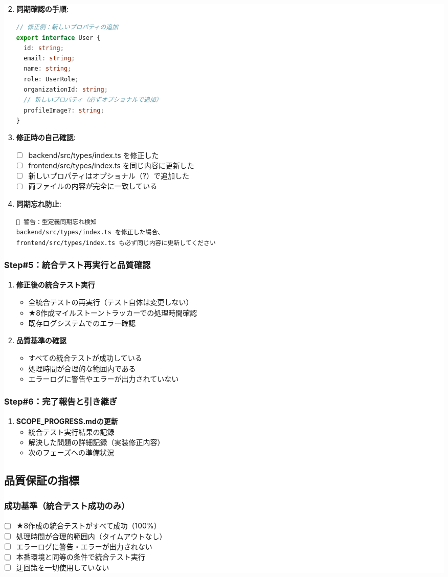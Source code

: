 2. **同期確認の手順**:
   ```typescript
   // 修正例：新しいプロパティの追加
   export interface User {
     id: string;
     email: string;
     name: string;
     role: UserRole;
     organizationId: string;
     // 新しいプロパティ（必ずオプショナルで追加）
     profileImage?: string;
   }
   ```

3. **修正時の自己確認**:
   - [ ] backend/src/types/index.ts を修正した
   - [ ] frontend/src/types/index.ts を同じ内容に更新した
   - [ ] 新しいプロパティはオプショナル（?）で追加した
   - [ ] 両ファイルの内容が完全に一致している

4. **同期忘れ防止**:
   ```
   🚨 警告：型定義同期忘れ検知
   backend/src/types/index.ts を修正した場合、
   frontend/src/types/index.ts も必ず同じ内容に更新してください
   ```

### Step#5：統合テスト再実行と品質確認

1. **修正後の統合テスト実行**
   - 全統合テストの再実行（テスト自体は変更しない）
   - ★8作成マイルストーントラッカーでの処理時間確認
   - 既存ログシステムでのエラー確認

2. **品質基準の確認**
   - すべての統合テストが成功している
   - 処理時間が合理的な範囲内である
   - エラーログに警告やエラーが出力されていない

### Step#6：完了報告と引き継ぎ

1. **SCOPE_PROGRESS.mdの更新**
   - 統合テスト実行結果の記録
   - 解決した問題の詳細記録（実装修正内容）
   - 次のフェーズへの準備状況

## 品質保証の指標

### 成功基準（統合テスト成功のみ）
- [ ] ★8作成の統合テストがすべて成功（100%）
- [ ] 処理時間が合理的範囲内（タイムアウトなし）
- [ ] エラーログに警告・エラーが出力されない
- [ ] 本番環境と同等の条件で統合テスト実行
- [ ] 迂回策を一切使用していない
